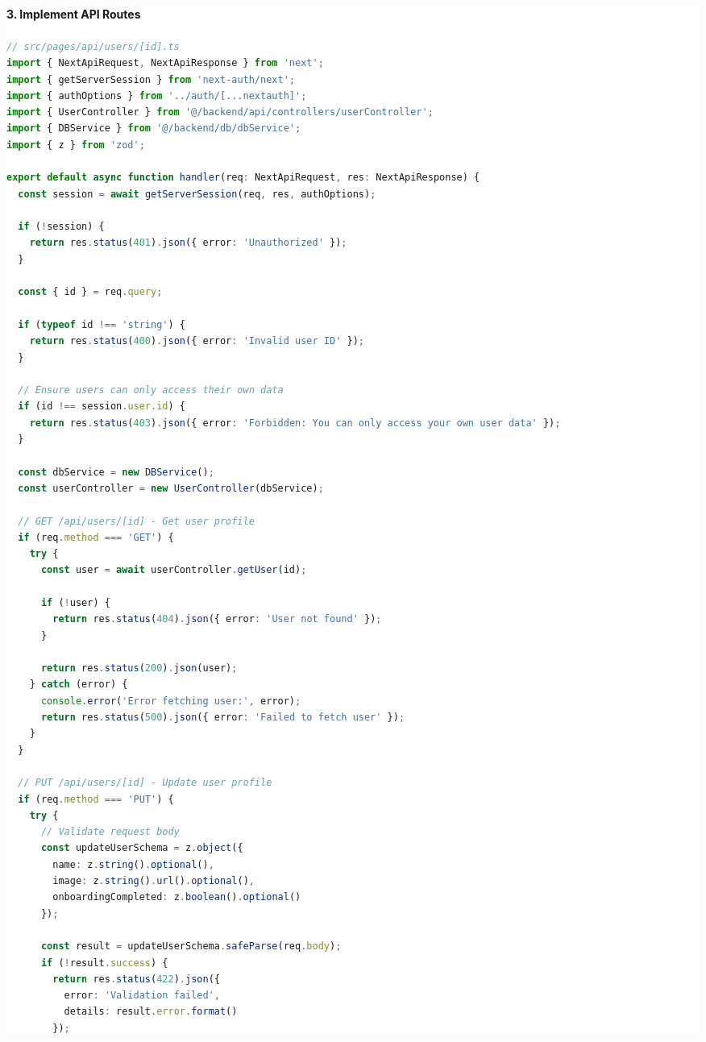 #### 3. Implement API Routes

```typescript
// src/pages/api/users/[id].ts
import { NextApiRequest, NextApiResponse } from 'next';
import { getServerSession } from 'next-auth/next';
import { authOptions } from '../auth/[...nextauth]';
import { UserController } from '@/backend/api/controllers/userController';
import { DBService } from '@/backend/db/dbService';
import { z } from 'zod';

export default async function handler(req: NextApiRequest, res: NextApiResponse) {
  const session = await getServerSession(req, res, authOptions);
  
  if (!session) {
    return res.status(401).json({ error: 'Unauthorized' });
  }

  const { id } = req.query;
  
  if (typeof id !== 'string') {
    return res.status(400).json({ error: 'Invalid user ID' });
  }

  // Ensure users can only access their own data
  if (id !== session.user.id) {
    return res.status(403).json({ error: 'Forbidden: You can only access your own user data' });
  }

  const dbService = new DBService();
  const userController = new UserController(dbService);

  // GET /api/users/[id] - Get user profile
  if (req.method === 'GET') {
    try {
      const user = await userController.getUser(id);
      
      if (!user) {
        return res.status(404).json({ error: 'User not found' });
      }
      
      return res.status(200).json(user);
    } catch (error) {
      console.error('Error fetching user:', error);
      return res.status(500).json({ error: 'Failed to fetch user' });
    }
  }

  // PUT /api/users/[id] - Update user profile
  if (req.method === 'PUT') {
    try {
      // Validate request body
      const updateUserSchema = z.object({
        name: z.string().optional(),
        image: z.string().url().optional(),
        onboardingCompleted: z.boolean().optional()
      });
      
      const result = updateUserSchema.safeParse(req.body);
      if (!result.success) {
        return res.status(422).json({ 
          error: 'Validation failed', 
          details: result.error.format() 
        });
```